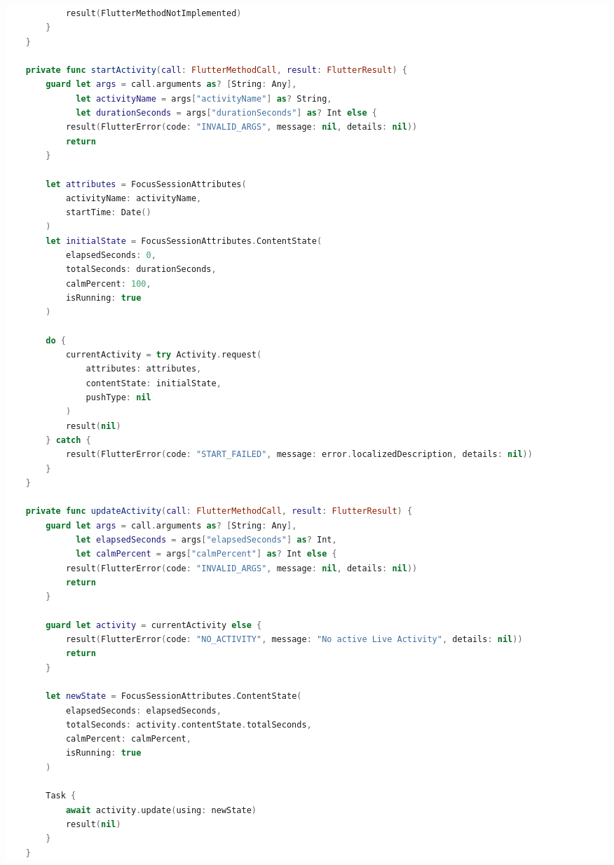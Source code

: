 ```swift
            result(FlutterMethodNotImplemented)
        }
    }

    private func startActivity(call: FlutterMethodCall, result: FlutterResult) {
        guard let args = call.arguments as? [String: Any],
              let activityName = args["activityName"] as? String,
              let durationSeconds = args["durationSeconds"] as? Int else {
            result(FlutterError(code: "INVALID_ARGS", message: nil, details: nil))
            return
        }

        let attributes = FocusSessionAttributes(
            activityName: activityName,
            startTime: Date()
        )
        let initialState = FocusSessionAttributes.ContentState(
            elapsedSeconds: 0,
            totalSeconds: durationSeconds,
            calmPercent: 100,
            isRunning: true
        )

        do {
            currentActivity = try Activity.request(
                attributes: attributes,
                contentState: initialState,
                pushType: nil
            )
            result(nil)
        } catch {
            result(FlutterError(code: "START_FAILED", message: error.localizedDescription, details: nil))
        }
    }

    private func updateActivity(call: FlutterMethodCall, result: FlutterResult) {
        guard let args = call.arguments as? [String: Any],
              let elapsedSeconds = args["elapsedSeconds"] as? Int,
              let calmPercent = args["calmPercent"] as? Int else {
            result(FlutterError(code: "INVALID_ARGS", message: nil, details: nil))
            return
        }

        guard let activity = currentActivity else {
            result(FlutterError(code: "NO_ACTIVITY", message: "No active Live Activity", details: nil))
            return
        }

        let newState = FocusSessionAttributes.ContentState(
            elapsedSeconds: elapsedSeconds,
            totalSeconds: activity.contentState.totalSeconds,
            calmPercent: calmPercent,
            isRunning: true
        )

        Task {
            await activity.update(using: newState)
            result(nil)
        }
    }

```
